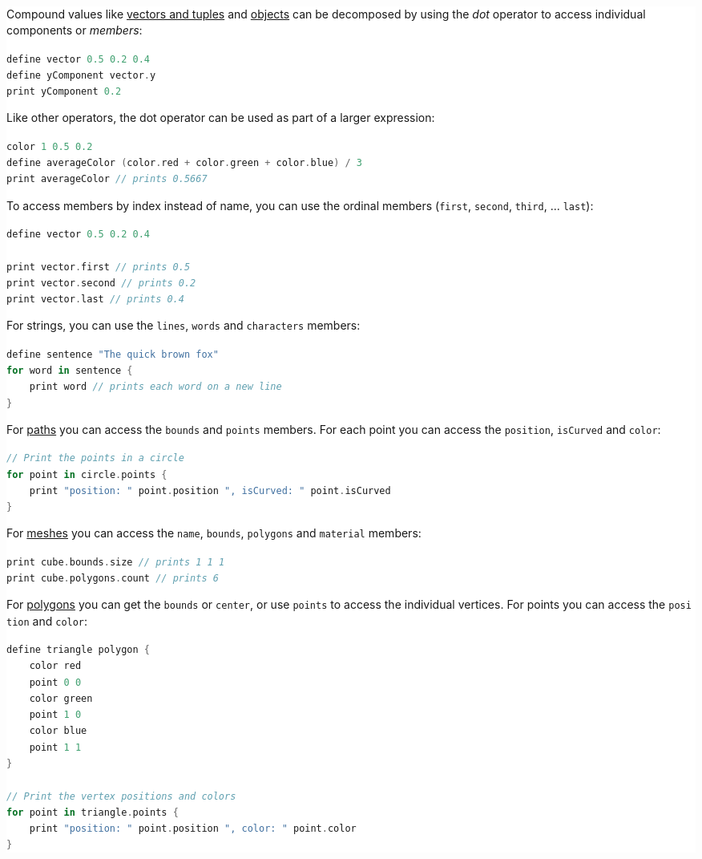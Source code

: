 Compound values like [vectors and tuples](literals.md#vectors-and-tuples) and [objects](literals.md#objects) can be decomposed by using the *dot* operator to access individual components or *members*:

```swift
define vector 0.5 0.2 0.4
define yComponent vector.y
print yComponent 0.2
```

Like other operators, the dot operator can be used as part of a larger expression:

```swift
color 1 0.5 0.2
define averageColor (color.red + color.green + color.blue) / 3
print averageColor // prints 0.5667
```

To access members by index instead of name, you can use the ordinal members (`first`, `second`, `third`, ... `last`):

```swift
define vector 0.5 0.2 0.4

print vector.first // prints 0.5
print vector.second // prints 0.2
print vector.last // prints 0.4
```

For strings, you can use the `lines`, `words` and `characters` members:

```swift
define sentence "The quick brown fox"
for word in sentence {
    print word // prints each word on a new line
}
```

For [paths](paths.md) you can access the `bounds` and `points` members. For each point you can access the `position`, `isCurved` and `color`:

```swift
// Print the points in a circle
for point in circle.points {
    print "position: " point.position ", isCurved: " point.isCurved
}
```

For [meshes](meshes.md) you can access the `name`, `bounds`, `polygons` and `material` members:

```swift
print cube.bounds.size // prints 1 1 1
print cube.polygons.count // prints 6
```

For [polygons](meshes.md#polygons-and-points) you can get the `bounds` or `center`, or use `points` to access the individual vertices. For points you can access the `position` and `color`:

```swift
define triangle polygon {
    color red
    point 0 0
    color green
    point 1 0
    color blue
    point 1 1
}

// Print the vertex positions and colors
for point in triangle.points {
    print "position: " point.position ", color: " point.color
}
```